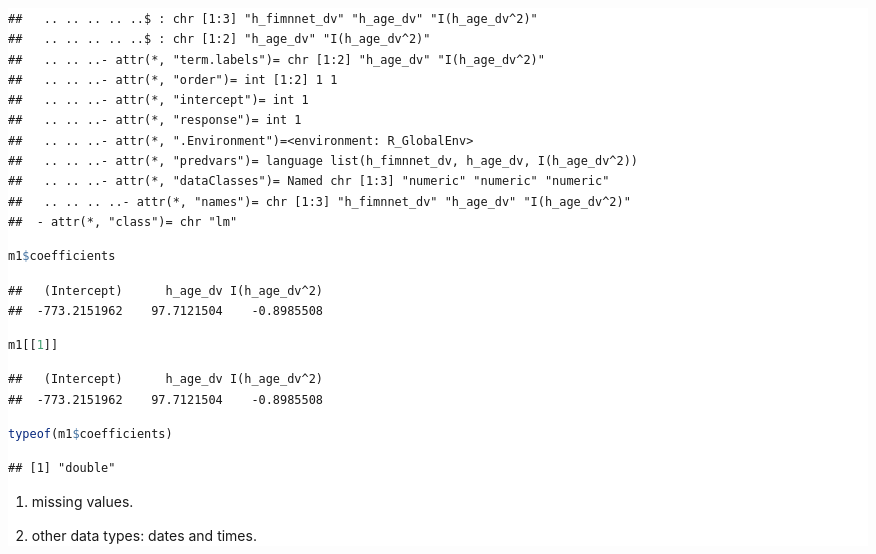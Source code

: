     ##   .. .. .. .. ..$ : chr [1:3] "h_fimnnet_dv" "h_age_dv" "I(h_age_dv^2)"
    ##   .. .. .. .. ..$ : chr [1:2] "h_age_dv" "I(h_age_dv^2)"
    ##   .. .. ..- attr(*, "term.labels")= chr [1:2] "h_age_dv" "I(h_age_dv^2)"
    ##   .. .. ..- attr(*, "order")= int [1:2] 1 1
    ##   .. .. ..- attr(*, "intercept")= int 1
    ##   .. .. ..- attr(*, "response")= int 1
    ##   .. .. ..- attr(*, ".Environment")=<environment: R_GlobalEnv> 
    ##   .. .. ..- attr(*, "predvars")= language list(h_fimnnet_dv, h_age_dv, I(h_age_dv^2))
    ##   .. .. ..- attr(*, "dataClasses")= Named chr [1:3] "numeric" "numeric" "numeric"
    ##   .. .. .. ..- attr(*, "names")= chr [1:3] "h_fimnnet_dv" "h_age_dv" "I(h_age_dv^2)"
    ##  - attr(*, "class")= chr "lm"

``` r
m1$coefficients
```

    ##   (Intercept)      h_age_dv I(h_age_dv^2) 
    ##  -773.2151962    97.7121504    -0.8985508

``` r
m1[[1]]
```

    ##   (Intercept)      h_age_dv I(h_age_dv^2) 
    ##  -773.2151962    97.7121504    -0.8985508

``` r
typeof(m1$coefficients)
```

    ## [1] "double"

1.  missing values.

2.  other data types: dates and times.
